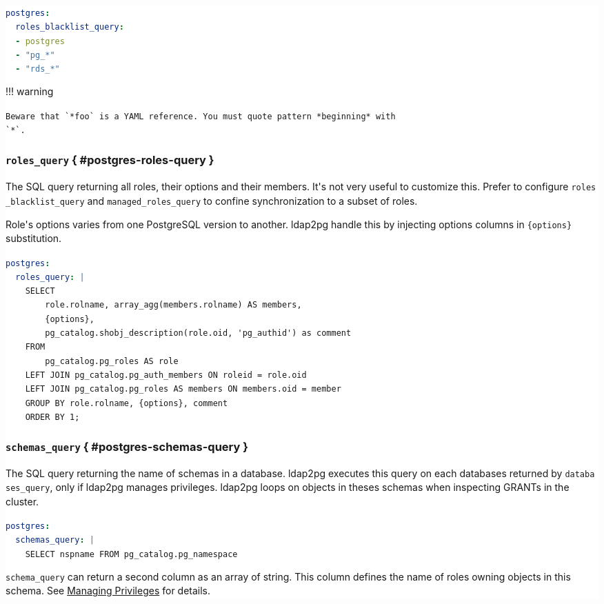 ``` yaml
postgres:
  roles_blacklist_query:
  - postgres
  - "pg_*"
  - "rds_*"
```

!!! warning

    Beware that `*foo` is a YAML reference. You must quote pattern *beginning* with
    `*`.


### `roles_query`  { #postgres-roles-query }

The SQL query returning all roles, their options and their members. It's not
very useful to customize this. Prefer to configure `roles_blacklist_query` and
`managed_roles_query` to confine synchronization to a subset of roles.

Role's options varies from one PostgreSQL version to another. ldap2pg handle
this by injecting options columns in `{options}` substitution.

``` yaml
postgres:
  roles_query: |
    SELECT
        role.rolname, array_agg(members.rolname) AS members,
        {options},
        pg_catalog.shobj_description(role.oid, 'pg_authid') as comment
    FROM
        pg_catalog.pg_roles AS role
    LEFT JOIN pg_catalog.pg_auth_members ON roleid = role.oid
    LEFT JOIN pg_catalog.pg_roles AS members ON members.oid = member
    GROUP BY role.rolname, {options}, comment
    ORDER BY 1;
```


### `schemas_query`  { #postgres-schemas-query }

[schemas_query]: #postgres-schemas-query

The SQL query returning the name of schemas in a database. ldap2pg executes
this query on each databases returned by `databases_query`, only if ldap2pg
manages privileges. ldap2pg loops on objects in theses schemas when inspecting
GRANTs in the cluster.

``` yaml
postgres:
  schemas_query: |
    SELECT nspname FROM pg_catalog.pg_namespace
```

`schema_query` can return a second column as an array of string. This column
defines the name of roles owning objects in this schema. See [Managing
Privileges] for details.


[databases_query]: #postgres-databases-query
[managed_roles_query]: #postgres-managed-roles-query
[Managing privileges]: privileges.md
[roles_blacklist_query]: #postgres-roles-blacklist-query
[open an issue]: https://github.com/dalibo/ldap2pg/issues/new
[privileges]: #privileges
[defining custom privileges]: privileges.md#defining-custom-privileges
[Searching directory]: ldap.md
[role rule]: #sync-map-role
[grant rule]: #sync-map-grant
